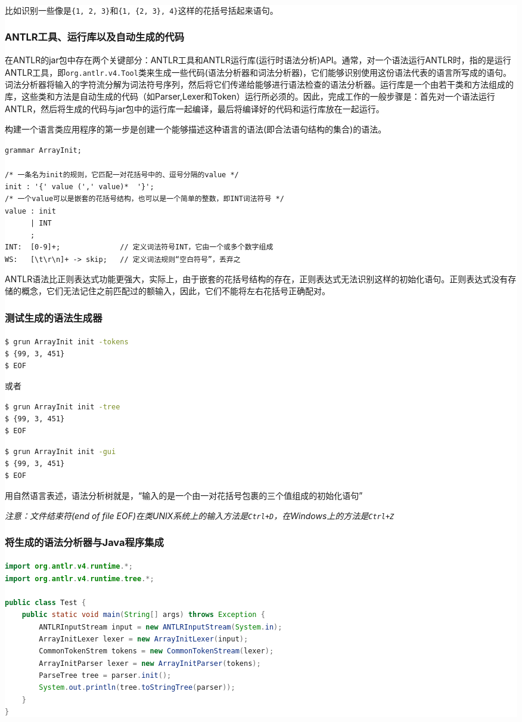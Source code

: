 比如识别一些像是`{1, 2, 3}`和`{1, {2, 3}, 4}`这样的花括号括起来语句。

### ANTLR工具、运行库以及自动生成的代码

在ANTLR的jar包中存在两个关键部分：ANTLR工具和ANTLR运行库(运行时语法分析)API。通常，对一个语法运行ANTLR时，指的是运行ANTLR工具，即`org.antlr.v4.Tool`类来生成一些代码(语法分析器和词法分析器)，它们能够识别使用这份语法代表的语言所写成的语句。词法分析器将输入的字符流分解为词法符号序列，然后将它们传递给能够进行语法检查的语法分析器。运行库是一个由若干类和方法组成的库，这些类和方法是自动生成的代码（如Parser,Lexer和Token）运行所必须的。因此，完成工作的一般步骤是：首先对一个语法运行ANTLR，然后将生成的代码与jar包中的运行库一起编译，最后将编译好的代码和运行库放在一起运行。

构建一个语言类应用程序的第一步是创建一个能够描述这种语言的语法(即合法语句结构的集合)的语法。

```antlr
grammar ArrayInit;

/* 一条名为init的规则，它匹配一对花括号中的、逗号分隔的value */
init : '{' value (',' value)*  '}';
/* 一个value可以是嵌套的花括号结构，也可以是一个简单的整数，即INT词法符号 */
value : init
      | INT
      ;
INT:  [0-9]+;              // 定义词法符号INT，它由一个或多个数字组成
WS:   [\t\r\n]+ -> skip;   // 定义词法规则“空白符号”，丢弃之
```

ANTLR语法比正则表达式功能更强大，实际上，由于嵌套的花括号结构的存在，正则表达式无法识别这样的初始化语句。正则表达式没有存储的概念，它们无法记住之前匹配过的额输入，因此，它们不能将左右花括号正确配对。

### 测试生成的语法生成器

```sh
$ grun ArrayInit init -tokens 
$ {99, 3, 451}
$ EOF
```

或者

```sh
$ grun ArrayInit init -tree
$ {99, 3, 451}
$ EOF
```

```sh
$ grun ArrayInit init -gui
$ {99, 3, 451}
$ EOF
```

用自然语言表述，语法分析树就是，“输入的是一个由一对花括号包裹的三个值组成的初始化语句”

*注意：文件结束符(end of file EOF)在类UNIX系统上的输入方法是`Ctrl+D`，在Windows上的方法是`Ctrl+Z`*

### 将生成的语法分析器与Java程序集成

```java
import org.antlr.v4.runtime.*;
import org.antlr.v4.runtime.tree.*;

public class Test {
    public static void main(String[] args) throws Exception {
        ANTLRInputStream input = new ANTLRInputStream(System.in);
        ArrayInitLexer lexer = new ArrayInitLexer(input);
        CommonTokenStrem tokens = new CommonTokenStream(lexer);
        ArrayInitParser lexer = new ArrayInitParser(tokens);
        ParseTree tree = parser.init();
        System.out.println(tree.toStringTree(parser));
    }
}
```